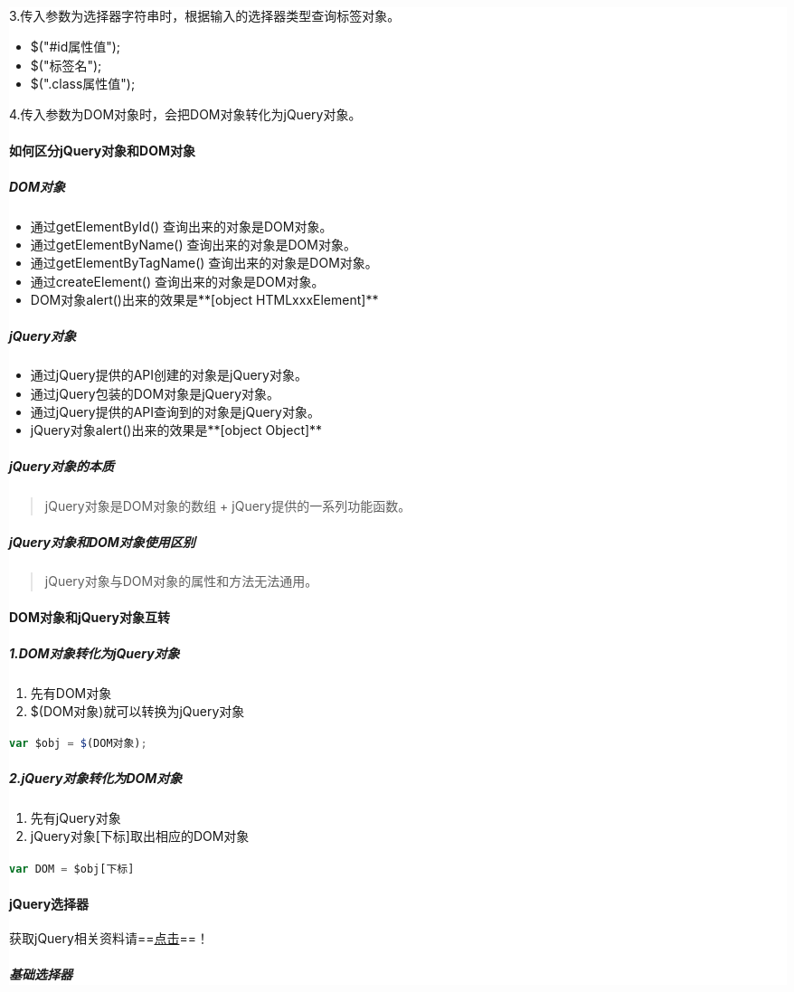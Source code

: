 3.传入参数为选择器字符串时，根据输入的选择器类型查询标签对象。

* $("#id属性值");
* $("标签名");
* $(".class属性值");

4.传入参数为DOM对象时，会把DOM对象转化为jQuery对象。

#### 如何区分jQuery对象和DOM对象

##### DOM对象

* 通过getElementById() 查询出来的对象是DOM对象。
* 通过getElementByName() 查询出来的对象是DOM对象。
* 通过getElementByTagName() 查询出来的对象是DOM对象。
* 通过createElement() 查询出来的对象是DOM对象。
* DOM对象alert()出来的效果是**[object HTMLxxxElement]**

##### jQuery对象

* 通过jQuery提供的API创建的对象是jQuery对象。
* 通过jQuery包装的DOM对象是jQuery对象。
* 通过jQuery提供的API查询到的对象是jQuery对象。
* jQuery对象alert()出来的效果是**[object Object]**

##### jQuery对象的本质

> jQuery对象是DOM对象的数组 + jQuery提供的一系列功能函数。

##### jQuery对象和DOM对象使用区别

> jQuery对象与DOM对象的属性和方法无法通用。

#### DOM对象和jQuery对象互转

##### 1.DOM对象转化为jQuery对象

1. 先有DOM对象
2. $(DOM对象)就可以转换为jQuery对象

```javascript
var $obj = $(DOM对象);
```

##### 2.jQuery对象转化为DOM对象

1. 先有jQuery对象
2. jQuery对象[下标]取出相应的DOM对象

```javascript
var DOM = $obj[下标]
```

#### jQuery选择器

获取jQuery相关资料请==[点击](https://www.runoob.com/jquery/jquery-tutorial.html)==！

##### 基础选择器
